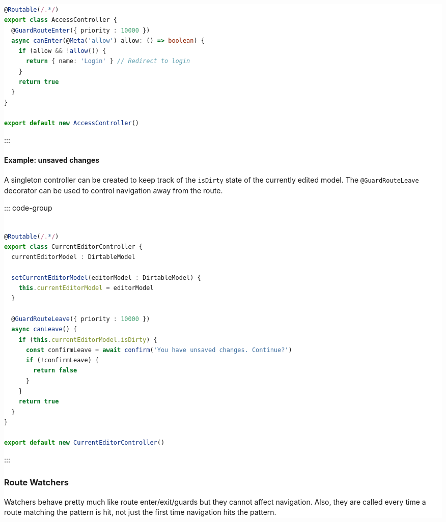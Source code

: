 ```typescript [access-controller.ts]
@Routable(/.*/)
export class AccessController {
  @GuardRouteEnter({ priority : 10000 })
  async canEnter(@Meta('allow') allow: () => boolean) {
    if (allow && !allow()) {
      return { name: 'Login' } // Redirect to login
    }
    return true
  }
}

export default new AccessController()
```
:::

#### Example: unsaved changes
A singleton controller can be created to keep track of the `isDirty` state of the currently edited model.
The `@GuardRouteLeave` decorator can be used to control navigation away from the route.

::: code-group

```typescript [current-editor-controller.ts]

@Routable(/.*/)
export class CurrentEditorController {
  currentEditorModel : DirtableModel

  setCurrentEditorModel(editorModel : DirtableModel) {
    this.currentEditorModel = editorModel
  }

  @GuardRouteLeave({ priority : 10000 })
  async canLeave() {
    if (this.currentEditorModel.isDirty) {
      const confirmLeave = await confirm('You have unsaved changes. Continue?')
      if (!confirmLeave) {
        return false
      }
    }
    return true
  }
}

export default new CurrentEditorController()
```
:::

### Route Watchers

Watchers behave pretty much like route enter/exit/guards but they cannot affect navigation.
Also, they are called every time a route matching the pattern is hit, not just the first time navigation hits the pattern.
